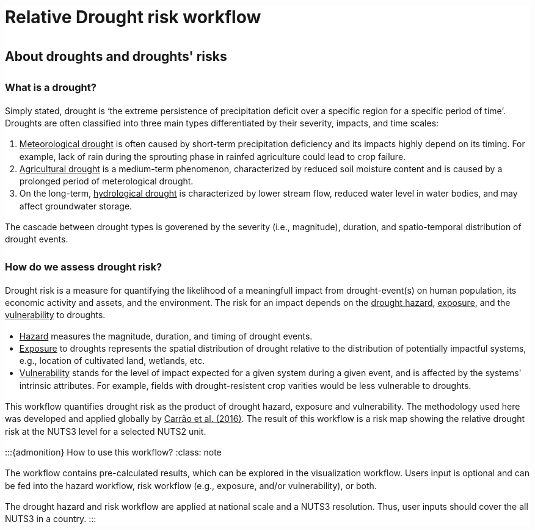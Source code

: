 # Relative Drought risk workflow


## About droughts and droughts' risks


### What is a drought?

Simply stated, drought is ‘the extreme persistence of precipitation deficit over a specific region for a specific period of time’. Droughts are often classified into three main types differentiated by their severity, impacts, and time scales:

1. <ins>Meteorological drought</ins> is often caused by short-term precipitation deficiency and its impacts highly depend on its timing. For example, lack of rain during the sprouting phase in rainfed agriculture could lead to crop failure.
2. <ins>Agricultural drought</ins> is a medium-term phenomenon, characterized by reduced soil moisture content and is caused by a prolonged period of meterological drought.
3. On the long-term, <ins>hydrological drought</ins> is characterized by lower stream flow, reduced water level in water bodies, and may affect groundwater storage.

The cascade between drought types is goverened by the severity (i.e., magnitude), duration, and spatio-temporal distribution of drought events.


### How do we assess drought risk?

Drought risk is a measure for quantifying the likelihood of a meaningfull impact from drought-event(s) on human population, its economic activity and assets, and the environment. The risk for an impact depends on the <ins>drought hazard</ins>, <ins>exposure</ins>, and the <ins>vulnerability</ins> to droughts.

- <ins>Hazard</ins> measures the magnitude, duration, and timing of drought events.
- <ins>Exposure</ins> to droughts represents the spatial distribution of drought relative to the distribution of potentially impactful systems, e.g., location of cultivated land, wetlands, etc.
- <ins>Vulnerability</ins> stands for the level of impact expected for a given system during a given event, and is affected by the systems' intrinsic attributes. For example, fields with drought-resistent crop varities would be less vulnerable to droughts.

This workflow quantifies drought risk as the product of drought hazard, exposure and vulnerability. The methodology used here was developed and applied globally by [Carrão et al. (2016)](https://doi.org/10.1016/j.gloenvcha.2016.04.012). The result of this workflow is a risk map showing the relative drought risk at the NUTS3 level for a selected NUTS2 unit.

:::{admonition} How to use this workflow?
:class: note

The workflow contains pre-calculated results, which can be explored in the visualization workflow. Users input is optional and can be fed into the hazard workflow, risk workflow (e.g., exposure, and/or vulnerability), or both.

The drought hazard and risk workflow are applied at national scale and a NUTS3 resolution. Thus, user inputs should cover the all NUTS3 in a country.
:::
